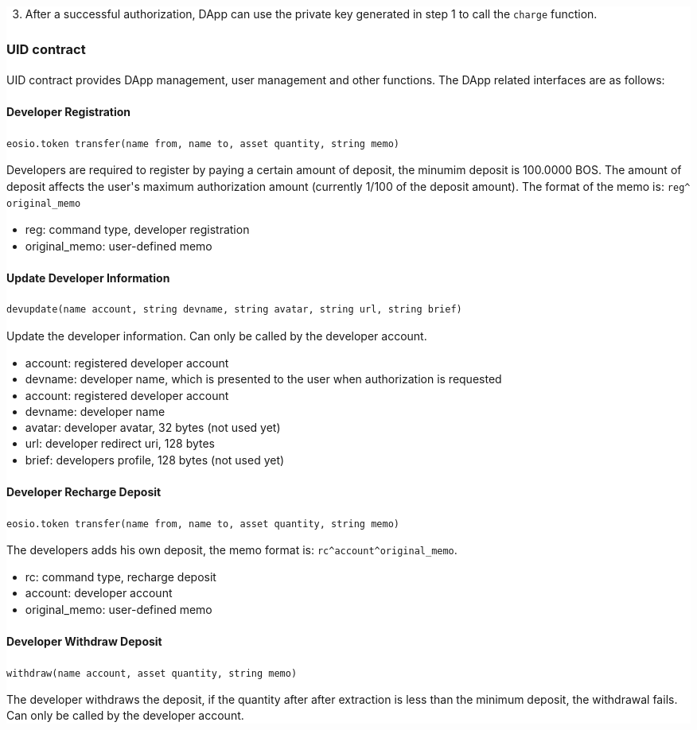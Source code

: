 3. After a successful authorization, DApp can use the private key generated in step 1 to call the `charge` function.

### UID contract

UID contract provides DApp management, user management and other functions. The DApp related interfaces are as follows:

#### Developer Registration

```
eosio.token transfer(name from, name to, asset quantity, string memo)
```

Developers are required to register by paying a certain amount of deposit, the minumim deposit is 100.0000 BOS. The amount of deposit affects the user's maximum authorization amount (currently 1/100 of the deposit amount). The format of the memo is: `reg^original_memo`

* reg: command type, developer registration
* original_memo: user-defined memo

#### Update Developer Information

```
devupdate(name account, string devname, string avatar, string url, string brief)
```

Update the developer information. Can only be called by the developer account.

* account: registered developer account
* devname: developer name, which is presented to the user when authorization is requested
* account: registered developer account
* devname: developer name
* avatar: developer avatar, 32 bytes (not used yet)
* url: developer redirect uri, 128 bytes
* brief: developers profile, 128 bytes (not used yet)

#### Developer Recharge Deposit

```
eosio.token transfer(name from, name to, asset quantity, string memo)
```

The developers adds his own deposit, the memo format is: `rc^account^original_memo`.

* rc: command type, recharge deposit
* account: developer account
* original_memo: user-defined memo

#### Developer Withdraw Deposit

```
withdraw(name account, asset quantity, string memo)
```

The developer withdraws the deposit, if the quantity after after extraction is less than the minimum deposit, the withdrawal fails. Can only be called by the developer account.
